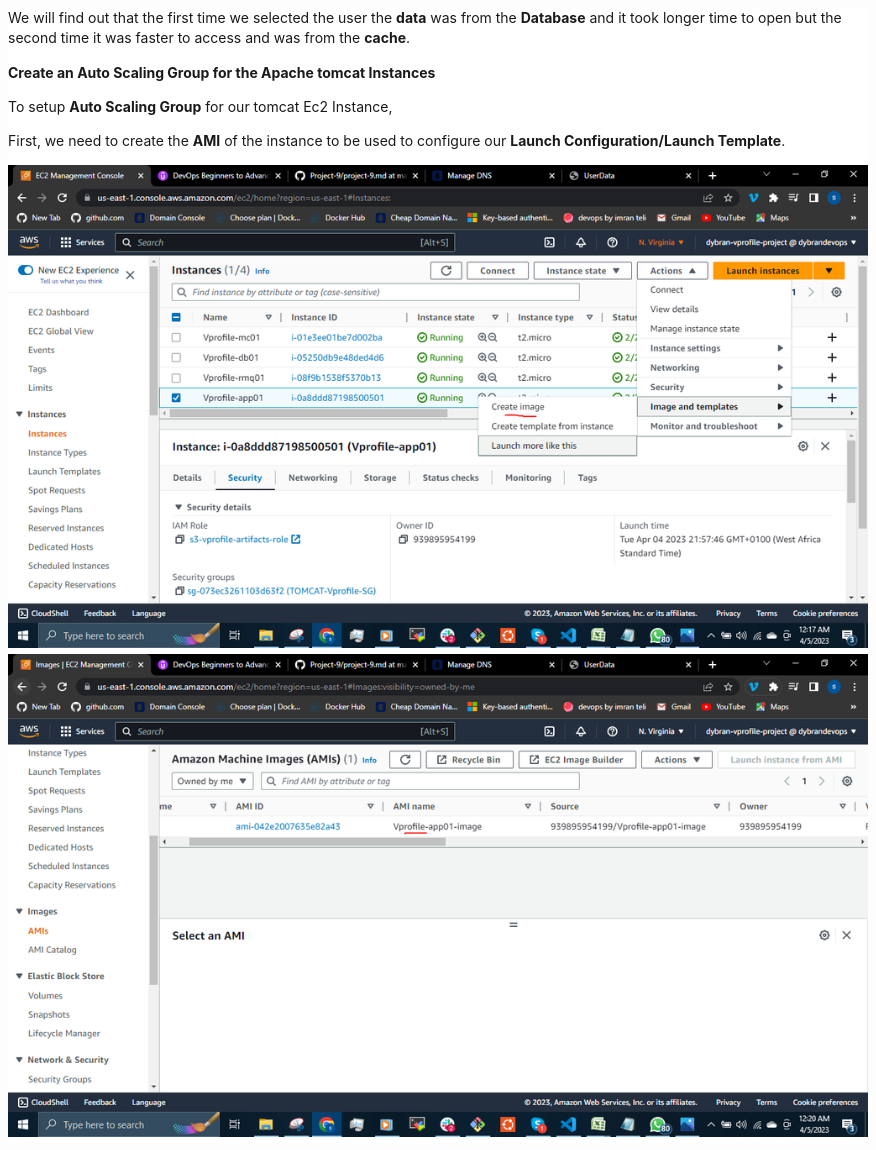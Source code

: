 We will find out that the first time we selected the user the __data__ was from the __Database__ and it took longer time to open but the second time it was faster to access and was from the __cache__.

__Create an Auto Scaling Group for the Apache tomcat Instances__

To setup __Auto Scaling Group__ for our tomcat Ec2 Instance,

First, we need to create the __AMI__ of the instance to be used to configure our __Launch Configuration/Launch Template__.

![image](./images/ami.PNG)
![image](./images/ami2.PNG)
